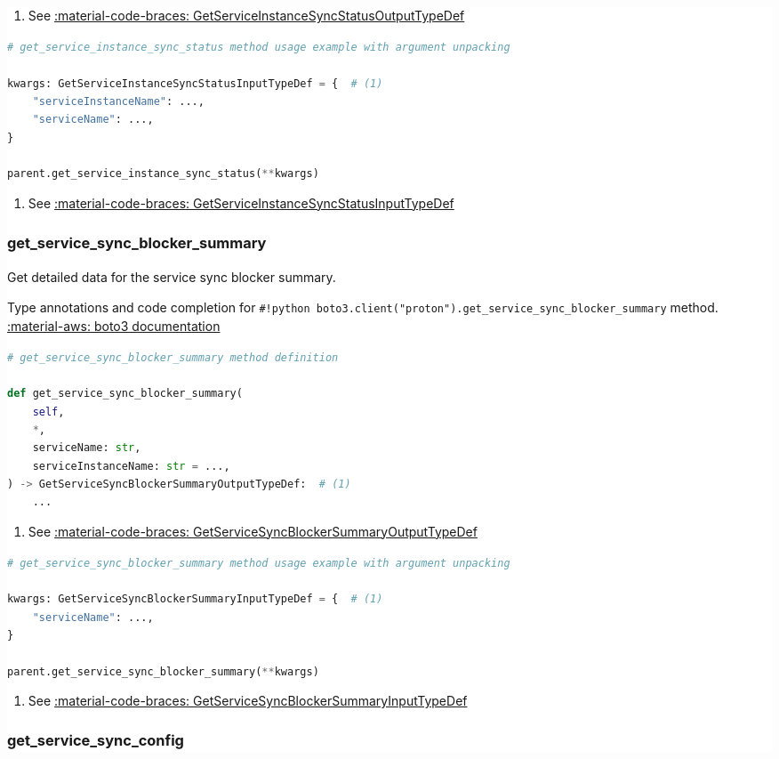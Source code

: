 1. See [:material-code-braces: GetServiceInstanceSyncStatusOutputTypeDef](./type_defs.md#getserviceinstancesyncstatusoutputtypedef)


```python
# get_service_instance_sync_status method usage example with argument unpacking

kwargs: GetServiceInstanceSyncStatusInputTypeDef = {  # (1)
    "serviceInstanceName": ...,
    "serviceName": ...,
}

parent.get_service_instance_sync_status(**kwargs)
```

1. See [:material-code-braces: GetServiceInstanceSyncStatusInputTypeDef](./type_defs.md#getserviceinstancesyncstatusinputtypedef)

### get\_service\_sync\_blocker\_summary

Get detailed data for the service sync blocker summary.

Type annotations and code completion for `#!python boto3.client("proton").get_service_sync_blocker_summary` method.
[:material-aws: boto3 documentation](https://boto3.amazonaws.com/v1/documentation/api/latest/reference/services/proton/client/get_service_sync_blocker_summary.html)

```python
# get_service_sync_blocker_summary method definition

def get_service_sync_blocker_summary(
    self,
    *,
    serviceName: str,
    serviceInstanceName: str = ...,
) -> GetServiceSyncBlockerSummaryOutputTypeDef:  # (1)
    ...
```

1. See [:material-code-braces: GetServiceSyncBlockerSummaryOutputTypeDef](./type_defs.md#getservicesyncblockersummaryoutputtypedef)


```python
# get_service_sync_blocker_summary method usage example with argument unpacking

kwargs: GetServiceSyncBlockerSummaryInputTypeDef = {  # (1)
    "serviceName": ...,
}

parent.get_service_sync_blocker_summary(**kwargs)
```

1. See [:material-code-braces: GetServiceSyncBlockerSummaryInputTypeDef](./type_defs.md#getservicesyncblockersummaryinputtypedef)

### get\_service\_sync\_config
